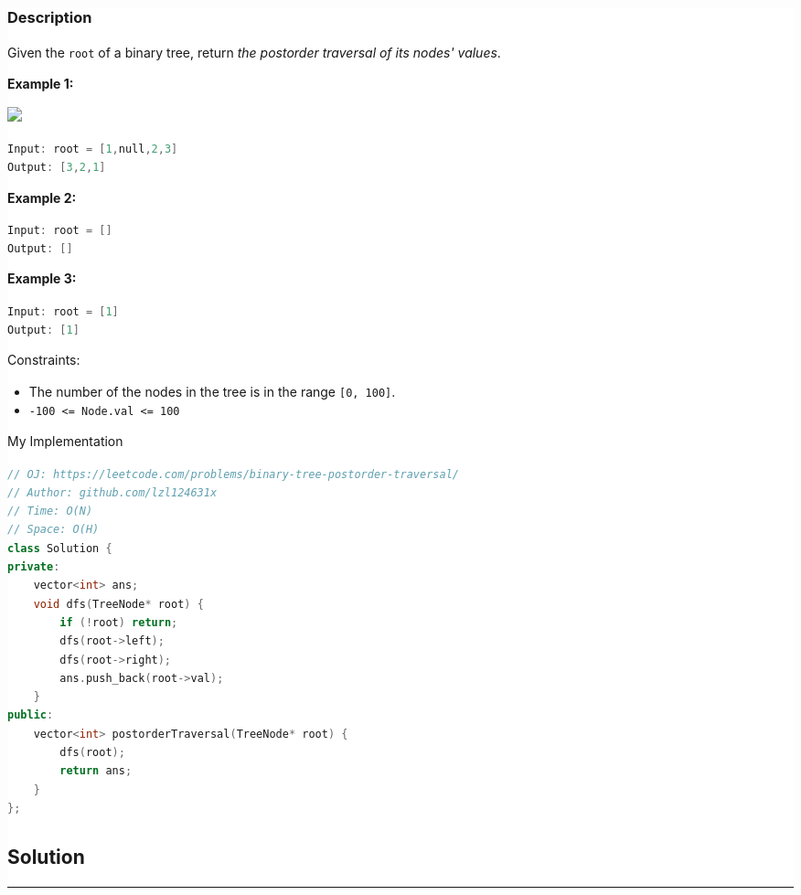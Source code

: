 ### Description

Given the `root` of a binary tree, return _the postorder traversal of its nodes' values_.

**Example 1:**

![](https://assets.leetcode.com/uploads/2020/08/28/pre1.jpg)

```cpp
Input: root = [1,null,2,3]
Output: [3,2,1]
```

**Example 2:**

```cpp
Input: root = []
Output: []
```

**Example 3:**

```cpp
Input: root = [1]
Output: [1]
```

Constraints:

- The number of the nodes in the tree is in the range `[0, 100]`.
- `-100 <= Node.val <= 100`

My Implementation

```cpp
// OJ: https://leetcode.com/problems/binary-tree-postorder-traversal/
// Author: github.com/lzl124631x
// Time: O(N)
// Space: O(H)
class Solution {
private:
    vector<int> ans;
    void dfs(TreeNode* root) {
        if (!root) return;
        dfs(root->left);
        dfs(root->right);
        ans.push_back(root->val);
    }
public:
    vector<int> postorderTraversal(TreeNode* root) {
        dfs(root);
        return ans;
    }
};
```

## Solution

---